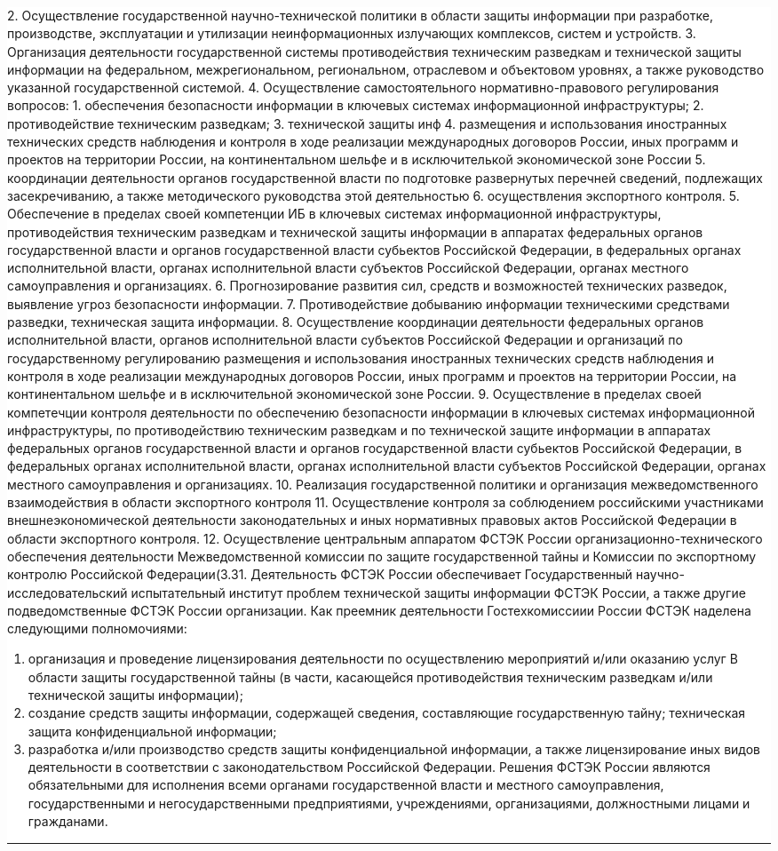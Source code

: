 ﻿﻿2. ﻿Осуществление государственной научно-технической политики в области защиты информации при разработке, производстве, эксплуатации и утилизации неинформационных излучающих комплексов, систем и устройств.
﻿﻿﻿3. Организация деятельности государственной системы противодействия техническим разведкам и технической защиты информации на федеральном, межрегиональном, региональном, отраслевом и объектовом уровнях, а также руководство указанной государственной системой.
   4. Осуществление самостоятельного нормативно-правового регулирования вопросов:
	1. обеспечения безопасности информации в ключевых системах информационной инфраструктуры;
	2. противодействие техническим разведкам;
	3. технической защиты инф
	4. размещения и использования иностранных технических средств наблюдения и контроля в ходе реализации международных договоров России, иных программ и проектов на территории России, на континентальном шельфе и в исключителькой экономической зоне России
	5. координации деятельности органов государственной власти по подготовке развернутых перечней сведений, подлежащих засекречиванию, а также методического руководства этой деятельностью
	6. осуществления экспортного контроля.
5. Обеспечение в пределах своей компетенции ИБ в ключевых системах информационной инфраструктуры, противодействия техническим разведкам и технической защиты информации в аппаратах федеральных органов государственной власти и органов государственной власти субьектов Российской Федерации, в федеральных органах исполнительной власти, органах исполнительной власти субъектов Российской Федерации, органах местного самоуправления и организациях.
6. Прогнозирование развития сил, средств и возможностей технических разведок, выявление угроз безопасности информации.
7. Противодействие добыванию информации техническими средствами разведки, техническая защита информации.
8. ﻿﻿﻿Осуществление координации деятельности федеральных органов исполнительной власти, органов исполнительной власти субъектов Российской Федерации и организаций по государственному регулированию размещения и использования иностранных технических средств наблюдения и контроля в ходе реализации международных договоров России, иных программ и проектов на территории России, на континентальном шельфе и в исключительной экономической зоне России.
9. Осуществление в пределах своей компетечции контроля деятельности по обеспечению безопасности информации в ключевых системах информационной инфраструктуры, по противодействию техническим разведкам и по технической защите информации в аппаратах федеральных органов государственной власти и органов государственной власти субьектов Российской Федерации, в федеральных органах исполнительной власти, органах исполнительной власти субъектов Российской Федерации, органах местного самоуправления и организациях.
10. Реализация государственной политики и организация межведомственного взаимодействия в области экспортного контроля
11. Осуществление контроля за соблюдением российскими участниками внешнеэкономической деятельности законодательных и иных нормативных правовых актов Российской Федерации в области экспортного контроля.
12. Осуществление центральным аппаратом ФСТЭК России организационно-технического обеспечения деятельности Межведомственной комиссии по защите государственной тайны и Комиссии по экспортному контролю Российской Федерации(3.31. Деятельность ФСТЭК России обеспечивает Государственный научно-исследовательский испытательный институт проблем технической защиты информации ФСТЭК России, а также другие подведомственные ФСТЭК России организации.
Как преемник деятельности Гостехкомиссиии России ФСТЭК наделена следующими полномочиями:
1. организация и проведение лицензирования деятельности по осуществлению мероприятий и/или оказанию услуг B области защиты государственной тайны (в части, касающейся противодействия техническим разведкам и/или технической защиты информации);
2. создание средств защиты информации, содержащей сведения, составляющие государственную тайну; техническая защита конфиденциальной информации;
3. разработка и/или производство средств защиты конфиденциальной информации, а также лицензирование иных видов деятельности в соответствии с законодательством Российской Федерации. Решения ФСТЭК России являются обязательными для исполнения всеми органами государственной власти и местного самоуправления, государственными и негосударственными предприятиями, учреждениями, организациями, должностными лицами и гражданами.

---